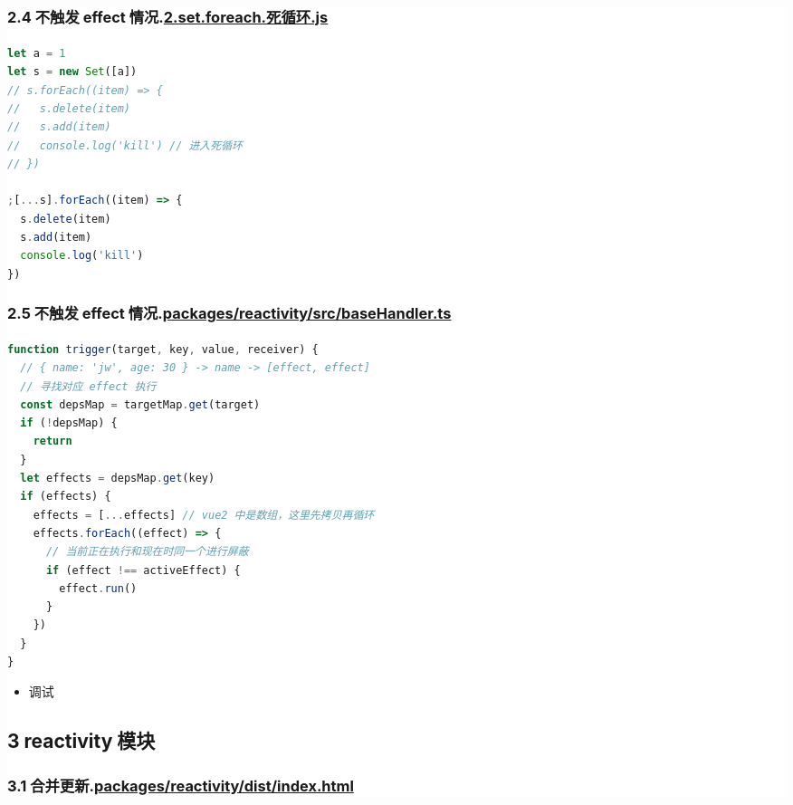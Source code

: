 ### 2.4 不触发 effect 情况.[2.set.foreach.死循环.js](../../public/example/1.vue3.base/2.set.foreach.死循环.js)

```js
let a = 1
let s = new Set([a])
// s.forEach((item) => {
//   s.delete(item)
//   s.add(item)
//   console.log('kill') // 进入死循环
// })

;[...s].forEach((item) => {
  s.delete(item)
  s.add(item)
  console.log('kill')
})
```

### 2.5 不触发 effect 情况.[packages/reactivity/src/baseHandler.ts](../../public/example/1.vue3.base/packages/reactivity/src/baseHandler.ts)

```ts
function trigger(target, key, value, receiver) {
  // { name: 'jw', age: 30 } -> name -> [effect, effect]
  // 寻找对应 effect 执行
  const depsMap = targetMap.get(target)
  if (!depsMap) {
    return
  }
  let effects = depsMap.get(key)
  if (effects) {
    effects = [...effects] // vue2 中是数组，这里先拷贝再循环
    effects.forEach((effect) => {
      // 当前正在执行和现在时同一个进行屏蔽
      if (effect !== activeEffect) {
        effect.run()
      }
    })
  }
}
```

- 调试

## 3 reactivity 模块

### 3.1 合并更新.[packages/reactivity/dist/index.html](../../public/example/1.vue3.base/packages/reactivity/dist/index.html)

